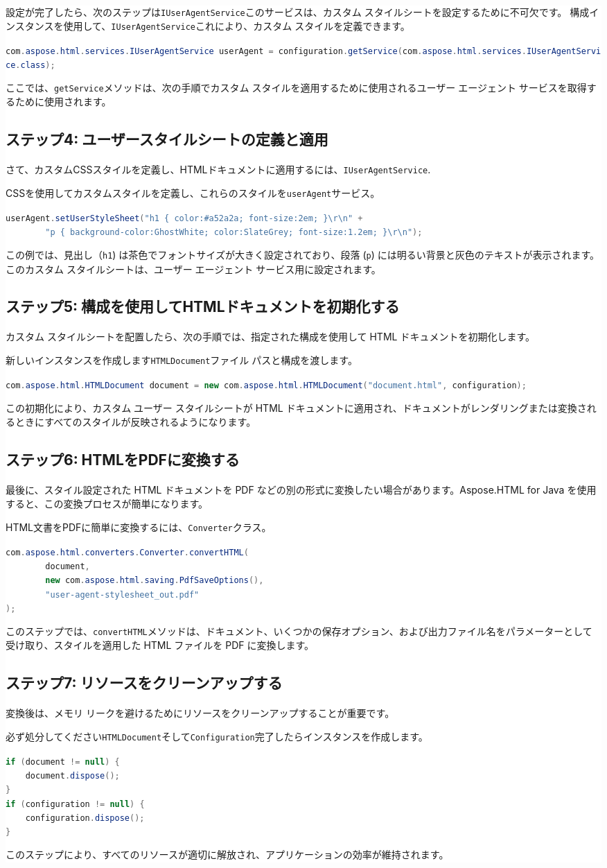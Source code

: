 設定が完了したら、次のステップは`IUserAgentService`このサービスは、カスタム スタイルシートを設定するために不可欠です。
構成インスタンスを使用して、`IUserAgentService`これにより、カスタム スタイルを定義できます。
```java
com.aspose.html.services.IUserAgentService userAgent = configuration.getService(com.aspose.html.services.IUserAgentService.class);
```
ここでは、`getService`メソッドは、次の手順でカスタム スタイルを適用するために使用されるユーザー エージェント サービスを取得するために使用されます。
## ステップ4: ユーザースタイルシートの定義と適用
さて、カスタムCSSスタイルを定義し、HTMLドキュメントに適用するには、`IUserAgentService`.

CSSを使用してカスタムスタイルを定義し、これらのスタイルを`userAgent`サービス。
```java
userAgent.setUserStyleSheet("h1 { color:#a52a2a; font-size:2em; }\r\n" +
        "p { background-color:GhostWhite; color:SlateGrey; font-size:1.2em; }\r\n");
```
この例では、見出し（`h1`) は茶色でフォントサイズが大きく設定されており、段落 (`p`) には明るい背景と灰色のテキストが表示されます。このカスタム スタイルシートは、ユーザー エージェント サービス用に設定されます。
## ステップ5: 構成を使用してHTMLドキュメントを初期化する
カスタム スタイルシートを配置したら、次の手順では、指定された構成を使用して HTML ドキュメントを初期化します。

新しいインスタンスを作成します`HTMLDocument`ファイル パスと構成を渡します。
```java
com.aspose.html.HTMLDocument document = new com.aspose.html.HTMLDocument("document.html", configuration);
```
この初期化により、カスタム ユーザー スタイルシートが HTML ドキュメントに適用され、ドキュメントがレンダリングまたは変換されるときにすべてのスタイルが反映されるようになります。
## ステップ6: HTMLをPDFに変換する
最後に、スタイル設定された HTML ドキュメントを PDF などの別の形式に変換したい場合があります。Aspose.HTML for Java を使用すると、この変換プロセスが簡単になります。

HTML文書をPDFに簡単に変換するには、`Converter`クラス。
```java
com.aspose.html.converters.Converter.convertHTML(
        document,
        new com.aspose.html.saving.PdfSaveOptions(),
        "user-agent-stylesheet_out.pdf"
);
```
このステップでは、`convertHTML`メソッドは、ドキュメント、いくつかの保存オプション、および出力ファイル名をパラメーターとして受け取り、スタイルを適用した HTML ファイルを PDF に変換します。
## ステップ7: リソースをクリーンアップする
変換後は、メモリ リークを避けるためにリソースをクリーンアップすることが重要です。

必ず処分してください`HTMLDocument`そして`Configuration`完了したらインスタンスを作成します。
```java
if (document != null) {
    document.dispose();
}
if (configuration != null) {
    configuration.dispose();
}
```
このステップにより、すべてのリソースが適切に解放され、アプリケーションの効率が維持されます。
